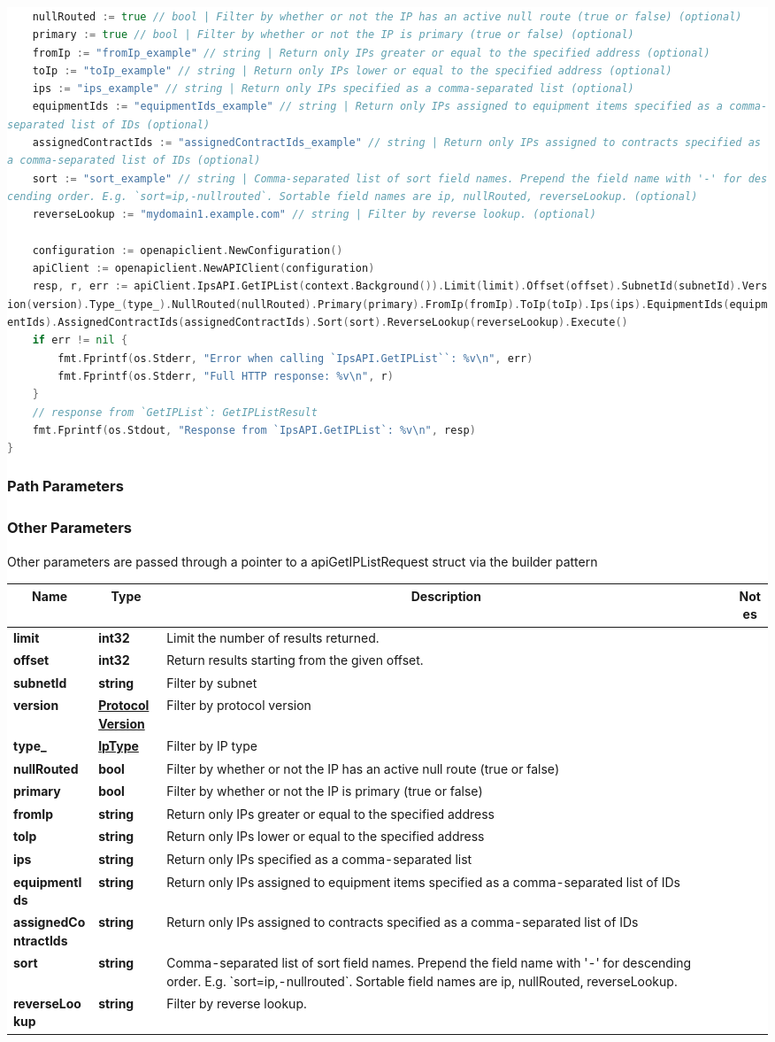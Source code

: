 ```go
	nullRouted := true // bool | Filter by whether or not the IP has an active null route (true or false) (optional)
	primary := true // bool | Filter by whether or not the IP is primary (true or false) (optional)
	fromIp := "fromIp_example" // string | Return only IPs greater or equal to the specified address (optional)
	toIp := "toIp_example" // string | Return only IPs lower or equal to the specified address (optional)
	ips := "ips_example" // string | Return only IPs specified as a comma-separated list (optional)
	equipmentIds := "equipmentIds_example" // string | Return only IPs assigned to equipment items specified as a comma-separated list of IDs (optional)
	assignedContractIds := "assignedContractIds_example" // string | Return only IPs assigned to contracts specified as a comma-separated list of IDs (optional)
	sort := "sort_example" // string | Comma-separated list of sort field names. Prepend the field name with '-' for descending order. E.g. `sort=ip,-nullrouted`. Sortable field names are ip, nullRouted, reverseLookup. (optional)
	reverseLookup := "mydomain1.example.com" // string | Filter by reverse lookup. (optional)

	configuration := openapiclient.NewConfiguration()
	apiClient := openapiclient.NewAPIClient(configuration)
	resp, r, err := apiClient.IpsAPI.GetIPList(context.Background()).Limit(limit).Offset(offset).SubnetId(subnetId).Version(version).Type_(type_).NullRouted(nullRouted).Primary(primary).FromIp(fromIp).ToIp(toIp).Ips(ips).EquipmentIds(equipmentIds).AssignedContractIds(assignedContractIds).Sort(sort).ReverseLookup(reverseLookup).Execute()
	if err != nil {
		fmt.Fprintf(os.Stderr, "Error when calling `IpsAPI.GetIPList``: %v\n", err)
		fmt.Fprintf(os.Stderr, "Full HTTP response: %v\n", r)
	}
	// response from `GetIPList`: GetIPListResult
	fmt.Fprintf(os.Stdout, "Response from `IpsAPI.GetIPList`: %v\n", resp)
}
```

### Path Parameters



### Other Parameters

Other parameters are passed through a pointer to a apiGetIPListRequest struct via the builder pattern


Name | Type | Description  | Notes
------------- | ------------- | ------------- | -------------
 **limit** | **int32** | Limit the number of results returned. | 
 **offset** | **int32** | Return results starting from the given offset. | 
 **subnetId** | **string** | Filter by subnet | 
 **version** | [**ProtocolVersion**](ProtocolVersion.md) | Filter by protocol version | 
 **type_** | [**IpType**](IpType.md) | Filter by IP type | 
 **nullRouted** | **bool** | Filter by whether or not the IP has an active null route (true or false) | 
 **primary** | **bool** | Filter by whether or not the IP is primary (true or false) | 
 **fromIp** | **string** | Return only IPs greater or equal to the specified address | 
 **toIp** | **string** | Return only IPs lower or equal to the specified address | 
 **ips** | **string** | Return only IPs specified as a comma-separated list | 
 **equipmentIds** | **string** | Return only IPs assigned to equipment items specified as a comma-separated list of IDs | 
 **assignedContractIds** | **string** | Return only IPs assigned to contracts specified as a comma-separated list of IDs | 
 **sort** | **string** | Comma-separated list of sort field names. Prepend the field name with &#39;-&#39; for descending order. E.g. &#x60;sort&#x3D;ip,-nullrouted&#x60;. Sortable field names are ip, nullRouted, reverseLookup. | 
 **reverseLookup** | **string** | Filter by reverse lookup. | 
